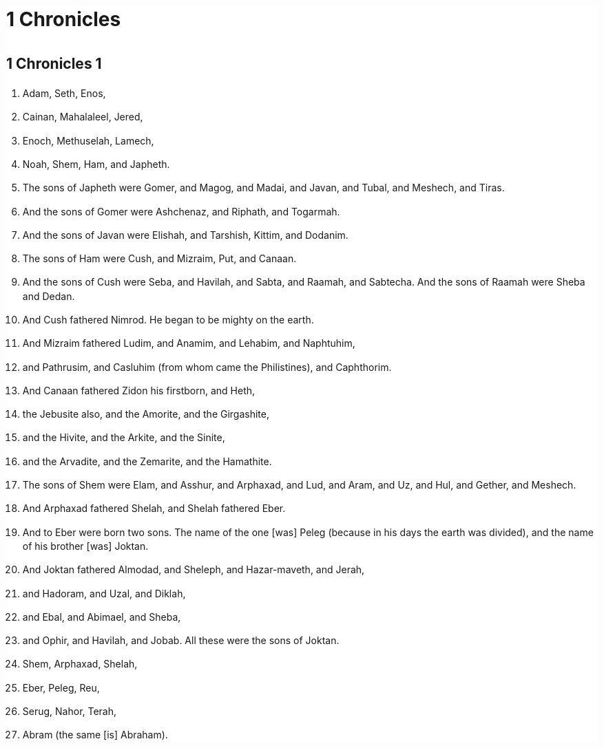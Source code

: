# 1 Chronicles

## 1 Chronicles 1

1. Adam, Seth, Enos,

2. Cainan, Mahalaleel, Jered,

3. Enoch, Methuselah, Lamech,

4. Noah, Shem, Ham, and Japheth.

5. The sons of Japheth were Gomer, and Magog, and Madai, and Javan, and Tubal, and Meshech, and Tiras.

6. And the sons of Gomer were Ashchenaz, and Riphath, and Togarmah.

7. And the sons of Javan were Elishah, and Tarshish, Kittim, and Dodanim.

8. The sons of Ham were Cush, and Mizraim, Put, and Canaan.

9. And the sons of Cush were Seba, and Havilah, and Sabta, and Raamah, and Sabtecha. And the sons of Raamah were Sheba and Dedan.

10. And Cush fathered Nimrod. He began to be mighty on the earth.

11. And Mizraim fathered Ludim, and Anamim, and Lehabim, and Naphtuhim,

12. and Pathrusim, and Casluhim (from whom came the Philistines), and Caphthorim.

13. And Canaan fathered Zidon his firstborn, and Heth,

14. the Jebusite also, and the Amorite, and the Girgashite,

15. and the Hivite, and the Arkite, and the Sinite,

16. and the Arvadite, and the Zemarite, and the Hamathite.

17. The sons of Shem were Elam, and Asshur, and Arphaxad, and Lud, and Aram, and Uz, and Hul, and Gether, and Meshech.

18. And Arphaxad fathered Shelah, and Shelah fathered Eber.

19. And to Eber were born two sons. The name of the one [was] Peleg (because in his days the earth was divided), and the name of his brother [was] Joktan.

20. And Joktan fathered Almodad, and Sheleph, and Hazar-maveth, and Jerah,

21. and Hadoram, and Uzal, and Diklah,

22. and Ebal, and Abimael, and Sheba,

23. and Ophir, and Havilah, and Jobab. All these were the sons of Joktan.

24. Shem, Arphaxad, Shelah,

25. Eber, Peleg, Reu,

26. Serug, Nahor, Terah,

27. Abram (the same [is] Abraham).
